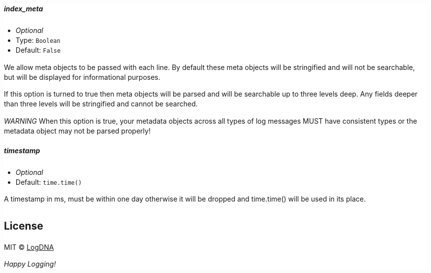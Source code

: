##### index_meta

* _Optional_
* Type: `Boolean`
* Default: `False`

We allow meta objects to be passed with each line. By default these meta objects will be stringified and will not be searchable,
but will be displayed for informational purposes.

If this option is turned to true then meta objects will be parsed and will be searchable up to three levels deep. Any fields deeper than three levels will be stringified and cannot be searched.

*WARNING* When this option is true, your metadata objects across all types of log messages MUST have consistent types or the metadata object may not be parsed properly!

##### timestamp

* _Optional_
* Default: `time.time()`

A timestamp in ms, must be within one day otherwise it will be dropped and time.time() will be used in its place.


## License

MIT © [LogDNA](https://logdna.com/)

*Happy Logging!*
